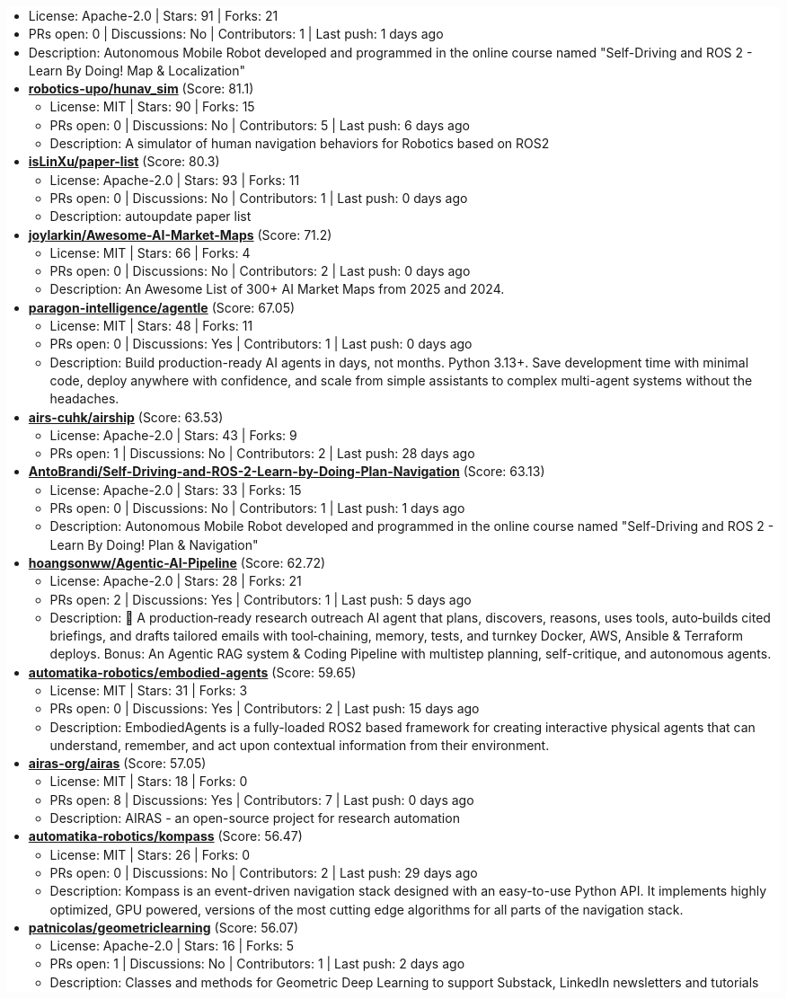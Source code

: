   - License: Apache-2.0 | Stars: 91 | Forks: 21
  - PRs open: 0 | Discussions: No | Contributors: 1 | Last push: 1 days ago
  - Description: Autonomous Mobile Robot developed and programmed in the online course named "Self-Driving and ROS 2 - Learn By Doing! Map & Localization"
- **[robotics-upo/hunav_sim](https://github.com/robotics-upo/hunav_sim)** (Score: 81.1)
  - License: MIT | Stars: 90 | Forks: 15
  - PRs open: 0 | Discussions: No | Contributors: 5 | Last push: 6 days ago
  - Description: A simulator of human navigation behaviors for Robotics based on ROS2
- **[isLinXu/paper-list](https://github.com/isLinXu/paper-list)** (Score: 80.3)
  - License: Apache-2.0 | Stars: 93 | Forks: 11
  - PRs open: 0 | Discussions: No | Contributors: 1 | Last push: 0 days ago
  - Description: autoupdate paper list
- **[joylarkin/Awesome-AI-Market-Maps](https://github.com/joylarkin/Awesome-AI-Market-Maps)** (Score: 71.2)
  - License: MIT | Stars: 66 | Forks: 4
  - PRs open: 0 | Discussions: No | Contributors: 2 | Last push: 0 days ago
  - Description: An Awesome List of 300+ AI Market Maps from 2025 and 2024.
- **[paragon-intelligence/agentle](https://github.com/paragon-intelligence/agentle)** (Score: 67.05)
  - License: MIT | Stars: 48 | Forks: 11
  - PRs open: 0 | Discussions: Yes | Contributors: 1 | Last push: 0 days ago
  - Description: Build production-ready AI agents in days, not months. Python 3.13+. Save development time with minimal code, deploy anywhere with confidence, and scale from simple assistants to complex multi-agent systems without the headaches.
- **[airs-cuhk/airship](https://github.com/airs-cuhk/airship)** (Score: 63.53)
  - License: Apache-2.0 | Stars: 43 | Forks: 9
  - PRs open: 1 | Discussions: No | Contributors: 2 | Last push: 28 days ago
- **[AntoBrandi/Self-Driving-and-ROS-2-Learn-by-Doing-Plan-Navigation](https://github.com/AntoBrandi/Self-Driving-and-ROS-2-Learn-by-Doing-Plan-Navigation)** (Score: 63.13)
  - License: Apache-2.0 | Stars: 33 | Forks: 15
  - PRs open: 0 | Discussions: No | Contributors: 1 | Last push: 1 days ago
  - Description: Autonomous Mobile Robot developed and programmed in the online course named "Self-Driving and ROS 2 - Learn By Doing! Plan & Navigation"
- **[hoangsonww/Agentic-AI-Pipeline](https://github.com/hoangsonww/Agentic-AI-Pipeline)** (Score: 62.72)
  - License: Apache-2.0 | Stars: 28 | Forks: 21
  - PRs open: 2 | Discussions: Yes | Contributors: 1 | Last push: 5 days ago
  - Description: 🦾 A production‑ready research outreach AI agent that plans, discovers, reasons, uses tools, auto‑builds cited briefings, and drafts tailored emails with tool‑chaining, memory, tests, and turnkey Docker, AWS, Ansible & Terraform deploys. Bonus: An Agentic RAG system & Coding Pipeline with multistep planning, self-critique, and autonomous agents.
- **[automatika-robotics/embodied-agents](https://github.com/automatika-robotics/embodied-agents)** (Score: 59.65)
  - License: MIT | Stars: 31 | Forks: 3
  - PRs open: 0 | Discussions: Yes | Contributors: 2 | Last push: 15 days ago
  - Description: EmbodiedAgents is a fully-loaded ROS2 based framework for creating interactive physical agents that can understand, remember, and act upon contextual information from their environment.
- **[airas-org/airas](https://github.com/airas-org/airas)** (Score: 57.05)
  - License: MIT | Stars: 18 | Forks: 0
  - PRs open: 8 | Discussions: Yes | Contributors: 7 | Last push: 0 days ago
  - Description: AIRAS - an open-source project for research automation
- **[automatika-robotics/kompass](https://github.com/automatika-robotics/kompass)** (Score: 56.47)
  - License: MIT | Stars: 26 | Forks: 0
  - PRs open: 0 | Discussions: No | Contributors: 2 | Last push: 29 days ago
  - Description: Kompass is an event-driven navigation stack designed with an easy-to-use Python API. It implements highly optimized, GPU powered, versions of the most cutting edge algorithms for all parts of the navigation stack.
- **[patnicolas/geometriclearning](https://github.com/patnicolas/geometriclearning)** (Score: 56.07)
  - License: Apache-2.0 | Stars: 16 | Forks: 5
  - PRs open: 1 | Discussions: No | Contributors: 1 | Last push: 2 days ago
  - Description: Classes and methods for Geometric Deep Learning to support Substack, LinkedIn newsletters and tutorials